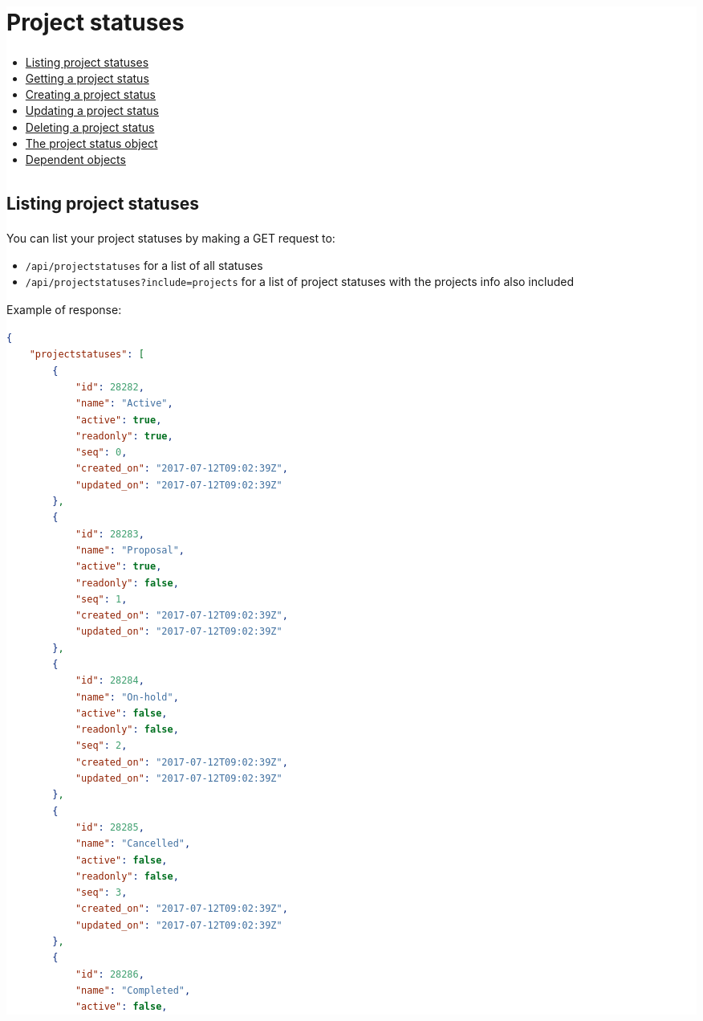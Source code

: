 # Project statuses

* [Listing project statuses](#list)
* [Getting a project status](#get)
* [Creating a project status](#create)
* [Updating a project status](#update)
* [Deleting a project status](#delete)
* [The project status object](#object)
* [Dependent objects](#dependencies)

<a name="list"></a>
## Listing project statuses

You can list your project statuses by making a GET request to:

* `/api/projectstatuses` for a list of all statuses
* `/api/projectstatuses?include=projects` for a list of project statuses with the projects info also included

Example of response:

```json
{
    "projectstatuses": [
        {
            "id": 28282,
            "name": "Active",
            "active": true,
            "readonly": true,
            "seq": 0,
            "created_on": "2017-07-12T09:02:39Z",
            "updated_on": "2017-07-12T09:02:39Z"
        },
        {
            "id": 28283,
            "name": "Proposal",
            "active": true,
            "readonly": false,
            "seq": 1,
            "created_on": "2017-07-12T09:02:39Z",
            "updated_on": "2017-07-12T09:02:39Z"
        },
        {
            "id": 28284,
            "name": "On-hold",
            "active": false,
            "readonly": false,
            "seq": 2,
            "created_on": "2017-07-12T09:02:39Z",
            "updated_on": "2017-07-12T09:02:39Z"
        },
        {
            "id": 28285,
            "name": "Cancelled",
            "active": false,
            "readonly": false,
            "seq": 3,
            "created_on": "2017-07-12T09:02:39Z",
            "updated_on": "2017-07-12T09:02:39Z"
        },
        {
            "id": 28286,
            "name": "Completed",
            "active": false,
```